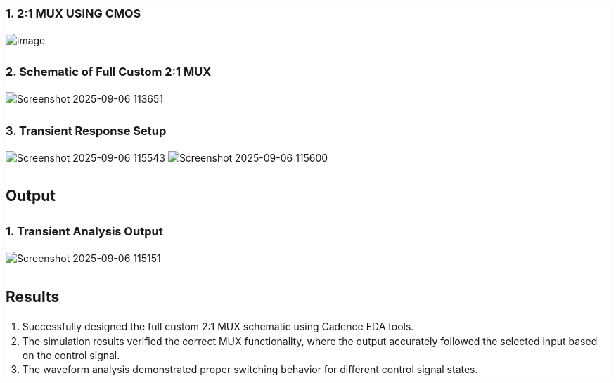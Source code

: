 ### 1. 2:1 MUX USING CMOS
![image](https://github.com/user-attachments/assets/6fe3965a-47de-47d4-9dd1-0d52054de81b)


### 2. Schematic of Full Custom 2:1 MUX
<img width="1919" height="1016" alt="Screenshot 2025-09-06 113651" src="https://github.com/user-attachments/assets/7fa875f1-a9fd-45e9-9c86-e1feb6e8a16e" />


### 3. Transient Response Setup

<img width="451" height="529" alt="Screenshot 2025-09-06 115543" src="https://github.com/user-attachments/assets/7cc0551b-41c3-46f3-9be8-41ab27ef74cd" />



<img width="721" height="527" alt="Screenshot 2025-09-06 115600" src="https://github.com/user-attachments/assets/0cefa084-4efb-4e90-8b9c-1503ac138abc" />

## Output

### 1. Transient Analysis Output
<img width="1916" height="1079" alt="Screenshot 2025-09-06 115151" src="https://github.com/user-attachments/assets/1fcdf039-a582-42f9-a835-3c8d516f1bc8" />


## Results
1. Successfully designed the full custom 2:1 MUX schematic using Cadence EDA tools.
2. The simulation results verified the correct MUX functionality, where the output accurately followed the selected input based on the control signal.
3. The waveform analysis demonstrated proper switching behavior for different control signal states.
